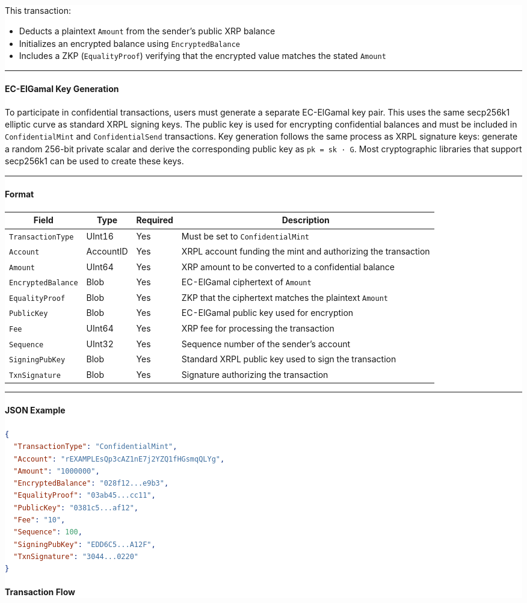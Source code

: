 This transaction:
- Deducts a plaintext `Amount` from the sender’s public XRP balance
- Initializes an encrypted balance using `EncryptedBalance`
- Includes a ZKP (`EqualityProof`) verifying that the encrypted value matches the stated `Amount`

---

#### EC-ElGamal Key Generation

To participate in confidential transactions, users must generate a separate EC-ElGamal key pair. This uses the same secp256k1 elliptic curve as standard XRPL signing keys. The public key is used for encrypting confidential balances and must be included in `ConfidentialMint` and `ConfidentialSend` transactions.
Key generation follows the same process as XRPL signature keys: generate a random 256-bit private scalar and derive the corresponding public key as `pk = sk · G`. Most cryptographic libraries that support secp256k1 can be used to create these keys.

---

#### Format

| Field               | Type       | Required | Description                                                                   |
|--------------------|------------|----------|-------------------------------------------------------------------------------|
| `TransactionType`   | UInt16     | Yes      | Must be set to `ConfidentialMint`                                             |
| `Account`           | AccountID  | Yes      | XRPL account funding the mint and authorizing the transaction                 |
| `Amount`            | UInt64     | Yes      | XRP amount to be converted to a confidential balance                          |
| `EncryptedBalance`  | Blob       | Yes      | EC-ElGamal ciphertext of `Amount`                                             |
| `EqualityProof`     | Blob       | Yes      | ZKP that the ciphertext matches the plaintext `Amount`    |
| `PublicKey`         | Blob       | Yes      | EC-ElGamal public key used for encryption        |
| `Fee`               | UInt64     | Yes      | XRP fee for processing the transaction                                        |
| `Sequence`          | UInt32     | Yes      | Sequence number of the sender’s account                                       |
| `SigningPubKey`     | Blob       | Yes      | Standard XRPL public key used to sign the transaction                         |
| `TxnSignature`      | Blob       | Yes      | Signature authorizing the transaction                                         |

---

#### JSON Example

```json
{
  "TransactionType": "ConfidentialMint",
  "Account": "rEXAMPLEsQp3cAZ1nE7j2YZQ1fHGsmqQLYg",
  "Amount": "1000000",
  "EncryptedBalance": "028f12...e9b3",
  "EqualityProof": "03ab45...cc11",
  "PublicKey": "0381c5...af12",
  "Fee": "10",
  "Sequence": 100,
  "SigningPubKey": "EDD6C5...A12F",
  "TxnSignature": "3044...0220"
}

```
#### Transaction Flow
